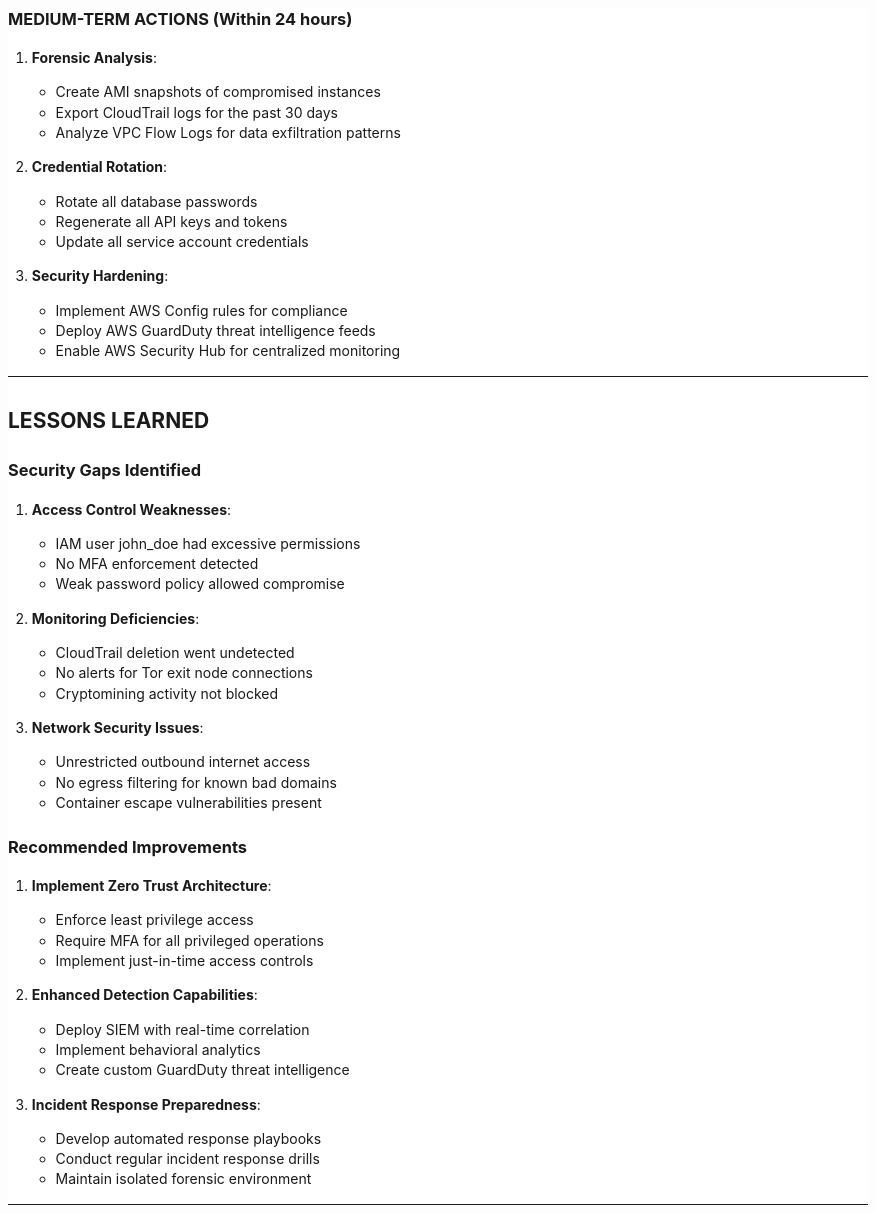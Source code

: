 ### MEDIUM-TERM ACTIONS (Within 24 hours)

1. **Forensic Analysis**:
   - Create AMI snapshots of compromised instances
   - Export CloudTrail logs for the past 30 days
   - Analyze VPC Flow Logs for data exfiltration patterns

2. **Credential Rotation**:
   - Rotate all database passwords
   - Regenerate all API keys and tokens
   - Update all service account credentials

3. **Security Hardening**:
   - Implement AWS Config rules for compliance
   - Deploy AWS GuardDuty threat intelligence feeds
   - Enable AWS Security Hub for centralized monitoring

---

## LESSONS LEARNED

### Security Gaps Identified

1. **Access Control Weaknesses**:
   - IAM user john_doe had excessive permissions
   - No MFA enforcement detected
   - Weak password policy allowed compromise

2. **Monitoring Deficiencies**:
   - CloudTrail deletion went undetected
   - No alerts for Tor exit node connections
   - Cryptomining activity not blocked

3. **Network Security Issues**:
   - Unrestricted outbound internet access
   - No egress filtering for known bad domains
   - Container escape vulnerabilities present

### Recommended Improvements

1. **Implement Zero Trust Architecture**:
   - Enforce least privilege access
   - Require MFA for all privileged operations
   - Implement just-in-time access controls

2. **Enhanced Detection Capabilities**:
   - Deploy SIEM with real-time correlation
   - Implement behavioral analytics
   - Create custom GuardDuty threat intelligence

3. **Incident Response Preparedness**:
   - Develop automated response playbooks
   - Conduct regular incident response drills
   - Maintain isolated forensic environment

---
